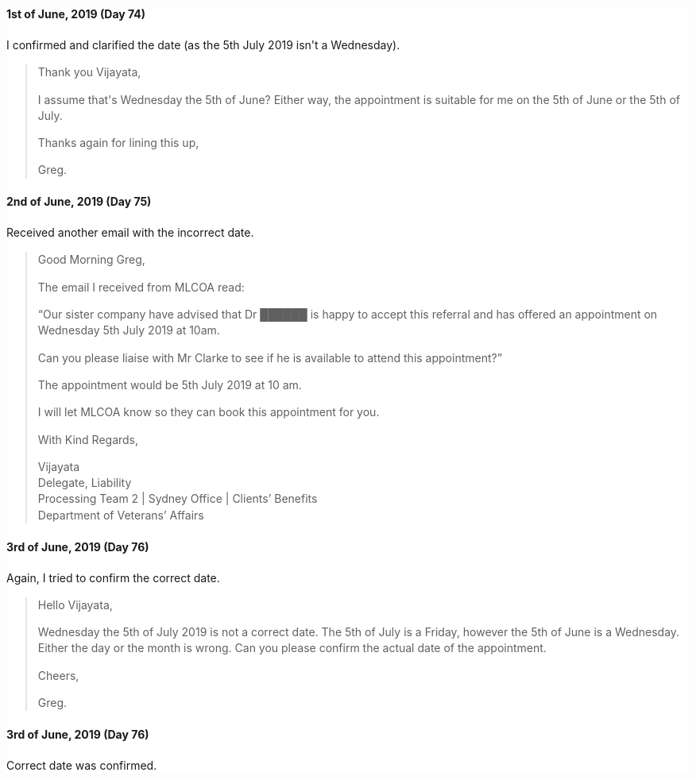 #### 1st of June, 2019 (Day 74)

I confirmed and clarified the date (as the 5th July 2019 isn't a Wednesday).

>Thank you Vijayata,
>
>I assume that's Wednesday the 5th of June? Either way, the appointment is suitable for me on the 5th of June or the 5th of July.
>
>Thanks again for lining this up,
>
>Greg.

#### 2nd of June, 2019 (Day 75)

Received another email with the incorrect date.

>Good Morning Greg,
>
>The email I received from MLCOA read:
>
>“Our sister company have advised that Dr ██████ is happy to accept this referral and has offered an appointment on Wednesday 5th July 2019 at 10am.
>
>Can you please liaise with Mr Clarke to see if he is available to attend this appointment?”
>
>The appointment would be 5th July 2019 at 10 am.
>
>I will let MLCOA know so they can book this appointment for you.
>
>With Kind Regards,
>
>Vijayata  
>Delegate, Liability  
>Processing Team 2 | Sydney Office | Clients’ Benefits  
>Department of Veterans’ Affairs

#### 3rd of June, 2019 (Day 76)

Again, I tried to confirm the correct date.

>Hello Vijayata,
>
>Wednesday the 5th of July 2019 is not a correct date. The 5th of July is a Friday, however the 5th of June is a Wednesday. Either the day or the month is wrong. Can you please confirm the actual date of the appointment.
>
>Cheers,
>
>Greg.

#### 3rd of June, 2019 (Day 76)

Correct date was confirmed.
